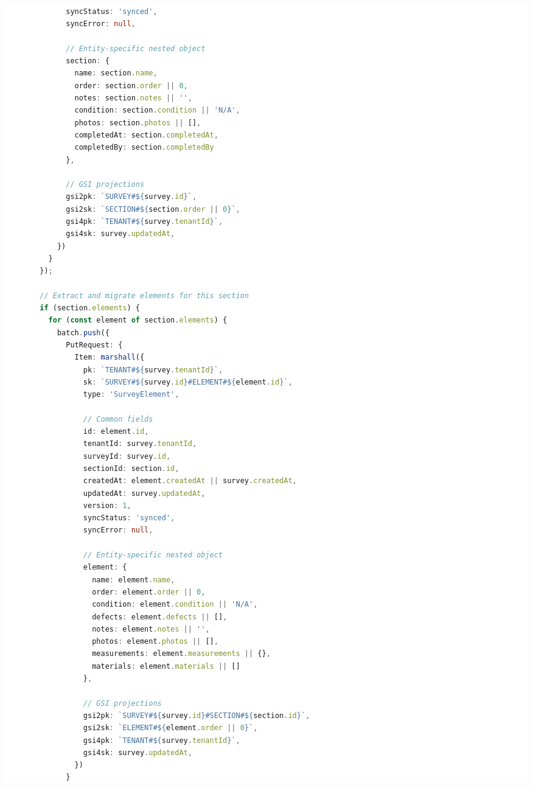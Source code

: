 ```typescript
              syncStatus: 'synced',
              syncError: null,
              
              // Entity-specific nested object
              section: {
                name: section.name,
                order: section.order || 0,
                notes: section.notes || '',
                condition: section.condition || 'N/A',
                photos: section.photos || [],
                completedAt: section.completedAt,
                completedBy: section.completedBy
              },
              
              // GSI projections
              gsi2pk: `SURVEY#${survey.id}`,
              gsi2sk: `SECTION#${section.order || 0}`,
              gsi4pk: `TENANT#${survey.tenantId}`,
              gsi4sk: survey.updatedAt,
            })
          }
        });
        
        // Extract and migrate elements for this section
        if (section.elements) {
          for (const element of section.elements) {
            batch.push({
              PutRequest: {
                Item: marshall({
                  pk: `TENANT#${survey.tenantId}`,
                  sk: `SURVEY#${survey.id}#ELEMENT#${element.id}`,
                  type: 'SurveyElement',
                  
                  // Common fields
                  id: element.id,
                  tenantId: survey.tenantId,
                  surveyId: survey.id,
                  sectionId: section.id,
                  createdAt: element.createdAt || survey.createdAt,
                  updatedAt: survey.updatedAt,
                  version: 1,
                  syncStatus: 'synced',
                  syncError: null,
                  
                  // Entity-specific nested object
                  element: {
                    name: element.name,
                    order: element.order || 0,
                    condition: element.condition || 'N/A',
                    defects: element.defects || [],
                    notes: element.notes || '',
                    photos: element.photos || [],
                    measurements: element.measurements || {},
                    materials: element.materials || []
                  },
                  
                  // GSI projections
                  gsi2pk: `SURVEY#${survey.id}#SECTION#${section.id}`,
                  gsi2sk: `ELEMENT#${element.order || 0}`,
                  gsi4pk: `TENANT#${survey.tenantId}`,
                  gsi4sk: survey.updatedAt,
                })
              }
```